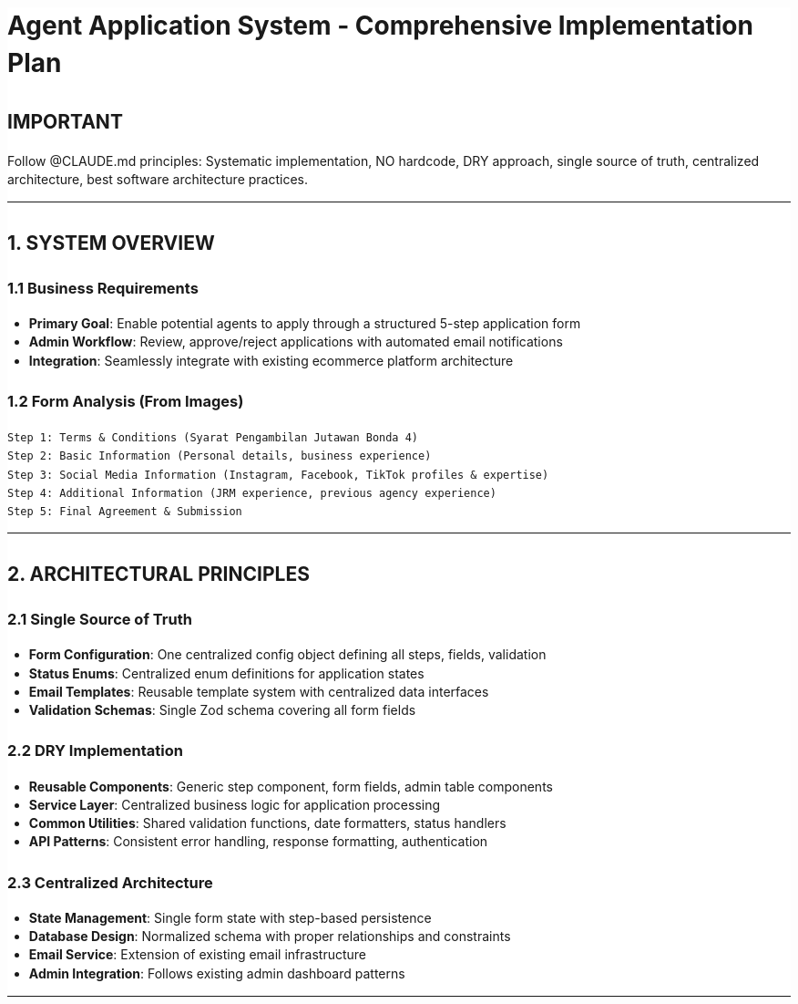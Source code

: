 # Agent Application System - Comprehensive Implementation Plan

## **IMPORTANT**
Follow @CLAUDE.md principles: Systematic implementation, NO hardcode, DRY approach, single source of truth, centralized architecture, best software architecture practices.

---

## **1. SYSTEM OVERVIEW**

### **1.1 Business Requirements**
- **Primary Goal**: Enable potential agents to apply through a structured 5-step application form
- **Admin Workflow**: Review, approve/reject applications with automated email notifications
- **Integration**: Seamlessly integrate with existing ecommerce platform architecture

### **1.2 Form Analysis (From Images)**
```
Step 1: Terms & Conditions (Syarat Pengambilan Jutawan Bonda 4)
Step 2: Basic Information (Personal details, business experience)
Step 3: Social Media Information (Instagram, Facebook, TikTok profiles & expertise)
Step 4: Additional Information (JRM experience, previous agency experience)
Step 5: Final Agreement & Submission
```

---

## **2. ARCHITECTURAL PRINCIPLES**

### **2.1 Single Source of Truth**
- **Form Configuration**: One centralized config object defining all steps, fields, validation
- **Status Enums**: Centralized enum definitions for application states
- **Email Templates**: Reusable template system with centralized data interfaces
- **Validation Schemas**: Single Zod schema covering all form fields

### **2.2 DRY Implementation**
- **Reusable Components**: Generic step component, form fields, admin table components
- **Service Layer**: Centralized business logic for application processing
- **Common Utilities**: Shared validation functions, date formatters, status handlers
- **API Patterns**: Consistent error handling, response formatting, authentication

### **2.3 Centralized Architecture**
- **State Management**: Single form state with step-based persistence
- **Database Design**: Normalized schema with proper relationships and constraints
- **Email Service**: Extension of existing email infrastructure
- **Admin Integration**: Follows existing admin dashboard patterns

---
